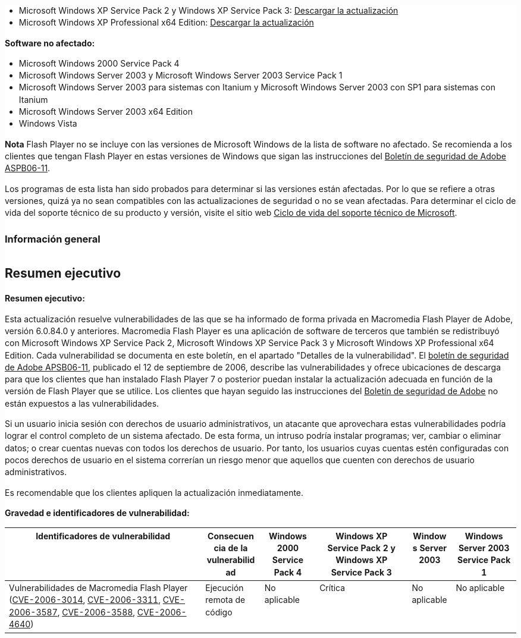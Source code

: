 -   Microsoft Windows XP Service Pack 2 y Windows XP Service Pack 3: [Descargar la actualización](http://www.microsoft.com/downloads/details.aspx?familyid=93208e57-5f14-4fb2-bc0c-2c4f3c56274a)
-   Microsoft Windows XP Professional x64 Edition: [Descargar la actualización](http://www.microsoft.com/downloads/details.aspx?familyid=93208e57-5f14-4fb2-bc0c-2c4f3c56274a)

**Software no afectado:**

-   Microsoft Windows 2000 Service Pack 4
-   Microsoft Windows Server 2003 y Microsoft Windows Server 2003 Service Pack 1
-   Microsoft Windows Server 2003 para sistemas con Itanium y Microsoft Windows Server 2003 con SP1 para sistemas con Itanium
-   Microsoft Windows Server 2003 x64 Edition
-   Windows Vista

**Nota** Flash Player no se incluye con las versiones de Microsoft Windows de la lista de software no afectado. Se recomienda a los clientes que tengan Flash Player en estas versiones de Windows que sigan las instrucciones del [Boletín de seguridad de Adobe ASPB06-11](http://www.adobe.com/go/apsb06-11/).

Los programas de esta lista han sido probados para determinar si las versiones están afectadas. Por lo que se refiere a otras versiones, quizá ya no sean compatibles con las actualizaciones de seguridad o no se vean afectadas. Para determinar el ciclo de vida del soporte técnico de su producto y versión, visite el sitio web [Ciclo de vida del soporte técnico de Microsoft](http://go.microsoft.com/fwlink/?linkid=21742).

### Información general

Resumen ejecutivo
-----------------

**Resumen ejecutivo:**

Esta actualización resuelve vulnerabilidades de las que se ha informado de forma privada en Macromedia Flash Player de Adobe, versión 6.0.84.0 y anteriores. Macromedia Flash Player es una aplicación de software de terceros que también se redistribuyó con Microsoft Windows XP Service Pack 2, Microsoft Windows XP Service Pack 3 y Microsoft Windows XP Professional x64 Edition. Cada vulnerabilidad se documenta en este boletín, en el apartado "Detalles de la vulnerabilidad". El [boletín de seguridad de Adobe APSB06-11](http://www.adobe.com/go/apsb06-11/), publicado el 12 de septiembre de 2006, describe las vulnerabilidades y ofrece ubicaciones de descarga para que los clientes que han instalado Flash Player 7 o posterior puedan instalar la actualización adecuada en función de la versión de Flash Player que se utilice. Los clientes que hayan seguido las instrucciones del [Boletín de seguridad de Adobe](http://www.adobe.com/go/apsb06-11/) no están expuestos a las vulnerabilidades.

Si un usuario inicia sesión con derechos de usuario administrativos, un atacante que aprovechara estas vulnerabilidades podría lograr el control completo de un sistema afectado. De esta forma, un intruso podría instalar programas; ver, cambiar o eliminar datos; o crear cuentas nuevas con todos los derechos de usuario. Por tanto, los usuarios cuyas cuentas estén configuradas con pocos derechos de usuario en el sistema correrían un riesgo menor que aquellos que cuenten con derechos de usuario administrativos.

Es recomendable que los clientes apliquen la actualización inmediatamente.

**Gravedad e identificadores de vulnerabilidad:**

| Identificadores de vulnerabilidad                                                                                                                                                                                                                                                                                                                                                                                                                                      | Consecuencia de la vulnerabilidad | Windows 2000 Service Pack 4 | Windows XP Service Pack 2 y Windows XP Service Pack 3 | Windows Server 2003 | Windows Server 2003 Service Pack 1 |
|------------------------------------------------------------------------------------------------------------------------------------------------------------------------------------------------------------------------------------------------------------------------------------------------------------------------------------------------------------------------------------------------------------------------------------------------------------------------|-----------------------------------|-----------------------------|-------------------------------------------------------|---------------------|------------------------------------|
| Vulnerabilidades de Macromedia Flash Player ([CVE-2006-3014](http://www.cve.mitre.org/cgi-bin/cvename.cgi?name=cve-2006-3014), [CVE-2006-3311](http://www.cve.mitre.org/cgi-bin/cvename.cgi?name=cve-2006-3311), [CVE-2006-3587](http://www.cve.mitre.org/cgi-bin/cvename.cgi?name=cve-2006-3587), [CVE-2006-3588](http://www.cve.mitre.org/cgi-bin/cvename.cgi?name=cve-2006-3588), [CVE-2006-4640](http://www.cve.mitre.org/cgi-bin/cvename.cgi?name=cve-2006-4640)) | Ejecución remota de código        | No aplicable                | Crítica                                               | No aplicable        | No aplicable                       |
